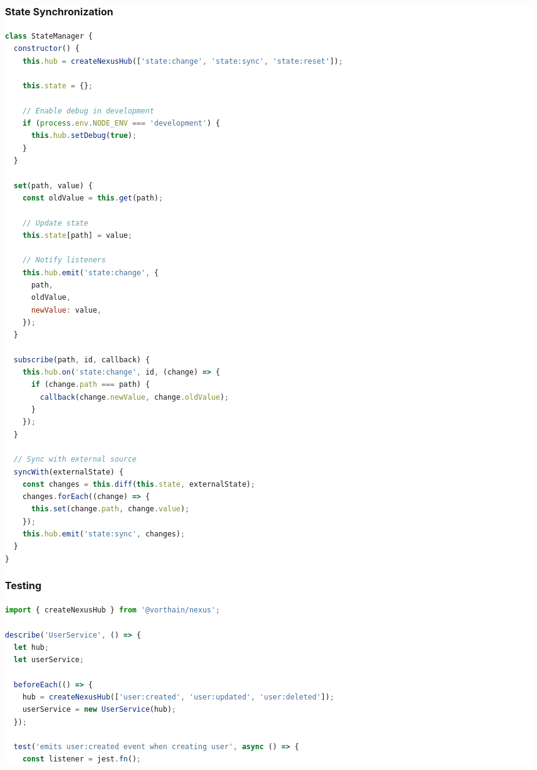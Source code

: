 ### State Synchronization

```javascript
class StateManager {
  constructor() {
    this.hub = createNexusHub(['state:change', 'state:sync', 'state:reset']);

    this.state = {};

    // Enable debug in development
    if (process.env.NODE_ENV === 'development') {
      this.hub.setDebug(true);
    }
  }

  set(path, value) {
    const oldValue = this.get(path);

    // Update state
    this.state[path] = value;

    // Notify listeners
    this.hub.emit('state:change', {
      path,
      oldValue,
      newValue: value,
    });
  }

  subscribe(path, id, callback) {
    this.hub.on('state:change', id, (change) => {
      if (change.path === path) {
        callback(change.newValue, change.oldValue);
      }
    });
  }

  // Sync with external source
  syncWith(externalState) {
    const changes = this.diff(this.state, externalState);
    changes.forEach((change) => {
      this.set(change.path, change.value);
    });
    this.hub.emit('state:sync', changes);
  }
}
```

### Testing

```javascript
import { createNexusHub } from '@vorthain/nexus';

describe('UserService', () => {
  let hub;
  let userService;

  beforeEach(() => {
    hub = createNexusHub(['user:created', 'user:updated', 'user:deleted']);
    userService = new UserService(hub);
  });

  test('emits user:created event when creating user', async () => {
    const listener = jest.fn();
```